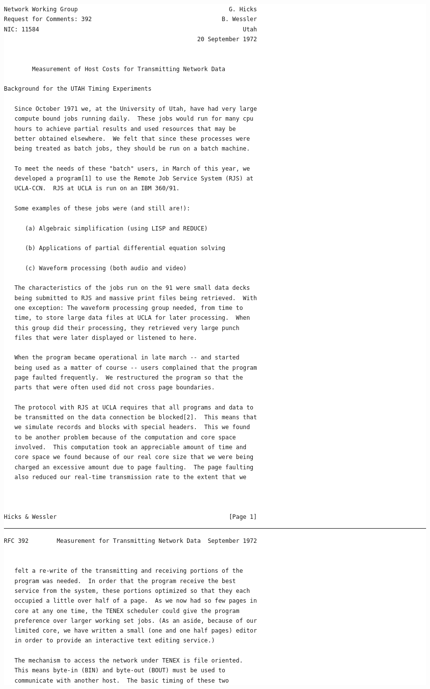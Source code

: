     Network Working Group                                           G. Hicks
    Request for Comments: 392                                     B. Wessler
    NIC: 11584                                                          Utah
                                                           20 September 1972


            Measurement of Host Costs for Transmitting Network Data

    Background for the UTAH Timing Experiments

       Since October 1971 we, at the University of Utah, have had very large
       compute bound jobs running daily.  These jobs would run for many cpu
       hours to achieve partial results and used resources that may be
       better obtained elsewhere.  We felt that since these processes were
       being treated as batch jobs, they should be run on a batch machine.

       To meet the needs of these "batch" users, in March of this year, we
       developed a program[1] to use the Remote Job Service System (RJS) at
       UCLA-CCN.  RJS at UCLA is run on an IBM 360/91.

       Some examples of these jobs were (and still are!):

          (a) Algebraic simplification (using LISP and REDUCE)

          (b) Applications of partial differential equation solving

          (c) Waveform processing (both audio and video)

       The characteristics of the jobs run on the 91 were small data decks
       being submitted to RJS and massive print files being retrieved.  With
       one exception: The waveform processing group needed, from time to
       time, to store large data files at UCLA for later processing.  When
       this group did their processing, they retrieved very large punch
       files that were later displayed or listened to here.

       When the program became operational in late march -- and started
       being used as a matter of course -- users complained that the program
       page faulted frequently.  We restructured the program so that the
       parts that were often used did not cross page boundaries.

       The protocol with RJS at UCLA requires that all programs and data to
       be transmitted on the data connection be blocked[2].  This means that
       we simulate records and blocks with special headers.  This we found
       to be another problem because of the computation and core space
       involved.  This computation took an appreciable amount of time and
       core space we found because of our real core size that we were being
       charged an excessive amount due to page faulting.  The page faulting
       also reduced our real-time transmission rate to the extent that we



    Hicks & Wessler                                                 [Page 1]

------------------------------------------------------------------------

``` newpage
RFC 392        Measurement for Transmitting Network Data  September 1972


   felt a re-write of the transmitting and receiving portions of the
   program was needed.  In order that the program receive the best
   service from the system, these portions optimized so that they each
   occupied a little over half of a page.  As we now had so few pages in
   core at any one time, the TENEX scheduler could give the program
   preference over larger working set jobs. (As an aside, because of our
   limited core, we have written a small (one and one half pages) editor
   in order to provide an interactive text editing service.)

   The mechanism to access the network under TENEX is file oriented.
   This means byte-in (BIN) and byte-out (BOUT) must be used to
   communicate with another host.  The basic timing of these two
```